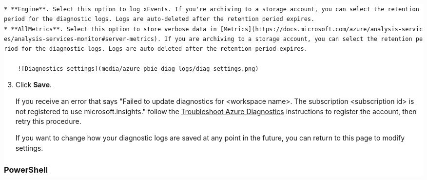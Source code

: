     * **Engine**. Select this option to log xEvents. If you're archiving to a storage account, you can select the retention period for the diagnostic logs. Logs are auto-deleted after the retention period expires.
    * **AllMetrics**. Select this option to store verbose data in [Metrics](https://docs.microsoft.com/azure/analysis-services/analysis-services-monitor#server-metrics). If you are archiving to a storage account, you can select the retention period for the diagnostic logs. Logs are auto-deleted after the retention period expires.

        ![Diagnostics settings](media/azure-pbie-diag-logs/diag-settings.png)

3. Click **Save**.

    If you receive an error that says "Failed to update diagnostics for \<workspace name>. The subscription \<subscription id> is not registered to use microsoft.insights." follow the [Troubleshoot Azure Diagnostics](https://docs.microsoft.com/azure/log-analytics/log-analytics-azure-storage) instructions to register the account, then retry this procedure.

    If you want to change how your diagnostic logs are saved at any point in the future, you can return to this page to modify settings.

### PowerShell
